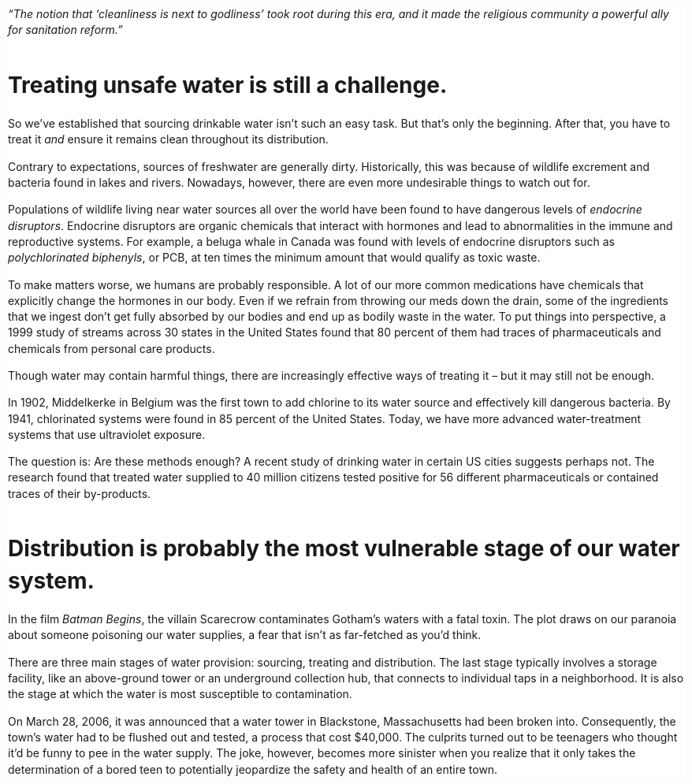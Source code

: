 *“The notion that ‘cleanliness is next to godliness’ took root during this era, and it made the religious community a powerful ally for sanitation reform.”*

# Treating unsafe water is still a challenge.

So we’ve established that sourcing drinkable water isn’t such an easy task. But that’s only the beginning. After that, you have to treat it *and* ensure it remains clean throughout its distribution.

Contrary to expectations, sources of freshwater are generally dirty. Historically, this was because of wildlife excrement and bacteria found in lakes and rivers. Nowadays, however, there are even more undesirable things to watch out for.

Populations of wildlife living near water sources all over the world have been found to have dangerous levels of *endocrine disruptors*. Endocrine disruptors are organic chemicals that interact with hormones and lead to abnormalities in the immune and reproductive systems. For example, a beluga whale in Canada was found with levels of endocrine disruptors such as *polychlorinated biphenyls*, or PCB, at ten times the minimum amount that would qualify as toxic waste.

To make matters worse, we humans are probably responsible. A lot of our more common medications have chemicals that explicitly change the hormones in our body. Even if we refrain from throwing our meds down the drain, some of the ingredients that we ingest don’t get fully absorbed by our bodies and end up as bodily waste in the water. To put things into perspective, a 1999 study of streams across 30 states in the United States found that 80 percent of them had traces of pharmaceuticals and chemicals from personal care products.

Though water may contain harmful things, there are increasingly effective ways of treating it – but it may still not be enough.

In 1902, Middelkerke in Belgium was the first town to add chlorine to its water source and effectively kill dangerous bacteria. By 1941, chlorinated systems were found in 85 percent of the United States. Today, we have more advanced water-treatment systems that use ultraviolet exposure.

The question is: Are these methods enough? A recent study of drinking water in certain US cities suggests perhaps not. The research found that treated water supplied to 40 million citizens tested positive for 56 different pharmaceuticals or contained traces of their by-products.

# Distribution is probably the most vulnerable stage of our water system.

In the film *Batman Begins*, the villain Scarecrow contaminates Gotham’s waters with a fatal toxin. The plot draws on our paranoia about someone poisoning our water supplies, a fear that isn’t as far-fetched as you’d think.

There are three main stages of water provision: sourcing, treating and distribution. The last stage typically involves a storage facility, like an above-ground tower or an underground collection hub, that connects to individual taps in a neighborhood. It is also the stage at which the water is most susceptible to contamination.

On March 28, 2006, it was announced that a water tower in Blackstone, Massachusetts had been broken into. Consequently, the town’s water had to be flushed out and tested, a process that cost $40,000. The culprits turned out to be teenagers who thought it’d be funny to pee in the water supply. The joke, however, becomes more sinister when you realize that it only takes the determination of a bored teen to potentially jeopardize the safety and health of an entire town.
